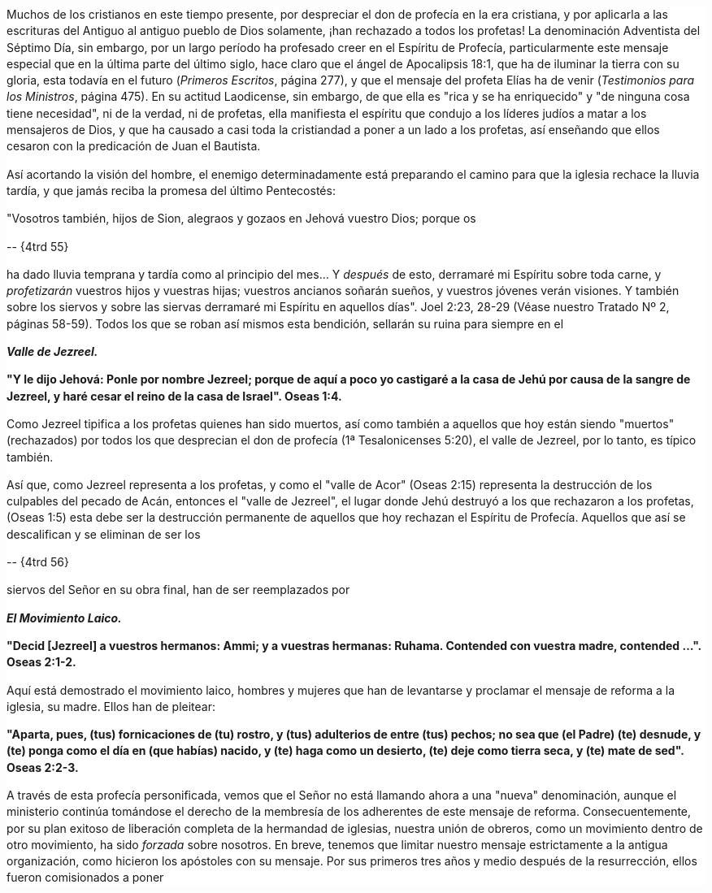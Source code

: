 Muchos de los cristianos en este tiempo presente, por despreciar el don de profecía en la era cristiana, y por aplicarla a las escrituras del Antiguo al antiguo pueblo de Dios solamente, ¡han rechazado a todos los profetas! La denominación Adventista del Séptimo Día, sin embargo, por un largo período ha profesado creer en el Espíritu de Profecía, particularmente este mensaje especial que en la última parte del último siglo, hace claro que el ángel de Apocalipsis 18:1, que ha de iluminar la tierra con su gloria, esta todavía en el futuro (_Primeros Escritos_, página 277), y que el mensaje del profeta Elías ha de venir (_Testimonios para los Ministros_, página 475). En su actitud Laodicense, sin embargo, de que ella es "rica y se ha enriquecido" y "de ninguna cosa tiene necesidad", ni de la verdad, ni de profetas, ella manifiesta el espíritu que condujo a los líderes judíos a matar a los mensajeros de Dios, y que ha causado a casi toda la cristiandad a poner a un lado a los profetas, así enseñando que ellos cesaron con la predicación de Juan el Bautista.

Así acortando la visión del hombre, el enemigo determinadamente está preparando el camino para que la iglesia rechace la lluvia tardía, y que jamás reciba la promesa del último Pentecostés:

"Vosotros también, hijos de Sion, alegraos y gozaos en Jehová vuestro Dios; porque os

 -- {4trd 55}   
  
  ha dado lluvia temprana y tardía como al principio del mes… Y _después_ de esto, derramaré mi Espíritu sobre toda carne, y _profetizarán_ vuestros hijos y vuestras hijas; vuestros ancianos soñarán sueños, y vuestros jóvenes verán visiones. Y también sobre los siervos y sobre las siervas derramaré mi Espíritu en aquellos días". Joel 2:23, 28-29 (Véase nuestro Tratado Nº 2, páginas 58-59). Todos los que se roban así mismos esta bendición, sellarán su ruina para siempre en el

**_Valle de Jezreel._**

**"Y le dijo Jehová: Ponle por nombre Jezreel; porque de aquí a poco yo castigaré a la casa de Jehú por causa de la sangre de Jezreel, y haré cesar el reino de la casa de Israel". Oseas 1:4.**

Como Jezreel tipifica a los profetas quienes han sido muertos, así como también a aquellos que hoy están siendo "muertos" (rechazados) por todos los que desprecian el don de profecía (1ª Tesalonicenses 5:20), el valle de Jezreel, por lo tanto, es típico también.

Así que, como Jezreel representa a los profetas, y como el "valle de Acor" (Oseas 2:15) representa la destrucción de los culpables del pecado de Acán, entonces el "valle de Jezreel", el lugar donde Jehú destruyó a los que rechazaron a los profetas, (Oseas 1:5) esta debe ser la destrucción permanente de aquellos que hoy rechazan el Espíritu de Profecía. Aquellos que así se descalifican y se eliminan de ser los

 -- {4trd 56}   
  
  siervos del Señor en su obra final, han de ser reemplazados por

**_El Movimiento Laico._**

**"Decid [Jezreel] a vuestros hermanos: Ammi; y a vuestras hermanas: Ruhama. Contended con vuestra madre, contended …". Oseas 2:1-2.**

Aquí está demostrado el movimiento laico, hombres y mujeres que han de levantarse y proclamar el mensaje de reforma a la iglesia, su madre. Ellos han de pleitear:

**"Aparta, pues, (tus) fornicaciones de (tu) rostro, y (tus) adulterios de entre (tus) pechos; no sea que (el Padre) (te) desnude, y (te) ponga como el día en (que habías) nacido, y (te) haga como un desierto, (te) deje como tierra seca, y (te) mate de sed". Oseas 2:2-3.**

A través de esta profecía personificada, vemos que el Señor no está llamando ahora a una "nueva" denominación, aunque el ministerio continúa tomándose el derecho de la membresía de los adherentes de este mensaje de reforma. Consecuentemente, por su plan exitoso de liberación completa de la hermandad de iglesias, nuestra unión de obreros, como un movimiento dentro de otro movimiento, ha sido _forzada_ sobre nosotros. En breve, tenemos que limitar nuestro mensaje estrictamente a la antigua organización, como hicieron los apóstoles con su mensaje. Por sus primeros tres años y medio después de la resurrección, ellos fueron comisionados a poner
